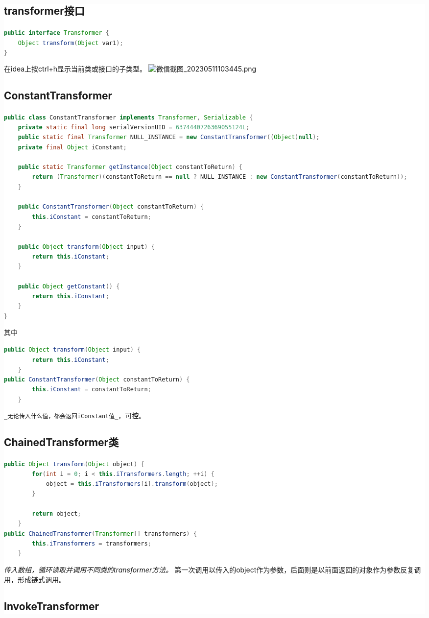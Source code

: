 ```java
```
## transformer接口
```java
public interface Transformer {
    Object transform(Object var1);
}
```
在idea上按ctrl+h显示当前类或接口的子类型。
![微信截图_20230511103445.png](https://cdn.nlark.com/yuque/0/2023/png/34502958/1683772518232-c0718b57-205d-4872-b739-10cf4d26b8f4.png#averageHue=%23524d42&clientId=ua3b2877b-186c-4&from=paste&height=435&id=u2d0c7a40&originHeight=544&originWidth=554&originalType=binary&ratio=1.25&rotation=0&showTitle=false&size=51513&status=done&style=none&taskId=uc5b72f21-0ef5-4dc1-9a63-29d65bb5fe6&title=&width=443.2)
## ConstantTransformer
```java
public class ConstantTransformer implements Transformer, Serializable {
    private static final long serialVersionUID = 6374440726369055124L;
    public static final Transformer NULL_INSTANCE = new ConstantTransformer((Object)null);
    private final Object iConstant;

    public static Transformer getInstance(Object constantToReturn) {
        return (Transformer)(constantToReturn == null ? NULL_INSTANCE : new ConstantTransformer(constantToReturn));
    }

    public ConstantTransformer(Object constantToReturn) {
        this.iConstant = constantToReturn;
    }

    public Object transform(Object input) {
        return this.iConstant;
    }

    public Object getConstant() {
        return this.iConstant;
    }
}
```
其中
```java
public Object transform(Object input) {
        return this.iConstant;
    }
public ConstantTransformer(Object constantToReturn) {
        this.iConstant = constantToReturn;
    }
```
`_无论传入什么值，都会返回iConstant值_`，可控。
## ChainedTransformer类
```java
public Object transform(Object object) {
        for(int i = 0; i < this.iTransformers.length; ++i) {
            object = this.iTransformers[i].transform(object);
        }

        return object;
    }
public ChainedTransformer(Transformer[] transformers) {
        this.iTransformers = transformers;
    }
```
_传入数组，循环读取并调用不同类的transformer方法。_
第一次调用以传入的object作为参数，后面则是以前面返回的对象作为参数反复调用，形成链式调用。
## InvokeTransformer